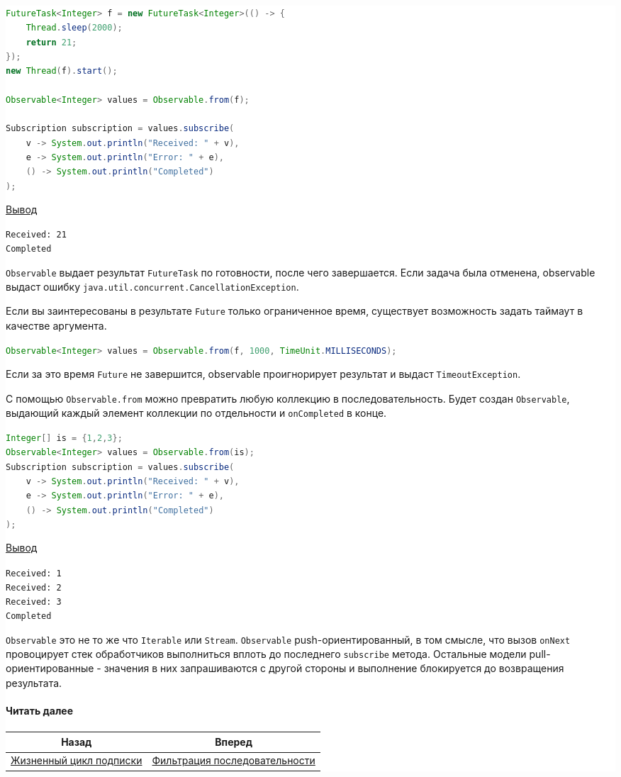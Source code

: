 ```java
FutureTask<Integer> f = new FutureTask<Integer>(() -> {
	Thread.sleep(2000);
	return 21;
});
new Thread(f).start();

Observable<Integer> values = Observable.from(f);

Subscription subscription = values.subscribe(
    v -> System.out.println("Received: " + v),
    e -> System.out.println("Error: " + e),
    () -> System.out.println("Completed")
);
```
[Вывод](/tests/java/itrx/chapter2/creating/FromExample.java)
```
Received: 21
Completed
```

`Observable` выдает результат `FutureTask` по готовности, после чего завершается. Если задача была отменена, observable выдаст ошибку `java.util.concurrent.CancellationException`.

Если вы заинтересованы в результате `Future` только ограниченное время, существует возможность задать таймаут в качестве аргумента.

```java
Observable<Integer> values = Observable.from(f, 1000, TimeUnit.MILLISECONDS);
```
Если за это время `Future` не завершится, observable проигнорирует результат и выдаст `TimeoutException`.

С помощью `Observable.from` можно превратить любую коллекцию в последовательность. Будет создан `Observable`, выдающий каждый элемент коллекции по отдельности и `onCompleted` в конце.

```java
Integer[] is = {1,2,3};
Observable<Integer> values = Observable.from(is);
Subscription subscription = values.subscribe(
    v -> System.out.println("Received: " + v),
    e -> System.out.println("Error: " + e),
    () -> System.out.println("Completed")
);
```
[Вывод](/tests/java/itrx/chapter2/creating/FromExample.java)
```
Received: 1
Received: 2
Received: 3
Completed
```

`Observable` это не то же что `Iterable` или `Stream`. `Observable` push-ориентированный, в том смысле, что вызов `onNext` провоцирует стек обработчиков выполниться вплоть до последнего `subscribe` метода. Остальные модели pull-ориентированные - значения в них запрашиваются с другой стороны и выполнение блокируется до возвращения результата.

#### Читать далее

| Назад | Вперед |
| --- | --- |
| [Жизненный цикл подписки](</Part 1 - Getting Started/3. Lifetime management.md>) | [Фильтрация последовательности](</Part 2 - Sequence Basics/2. Reducing a sequence.md>) |
